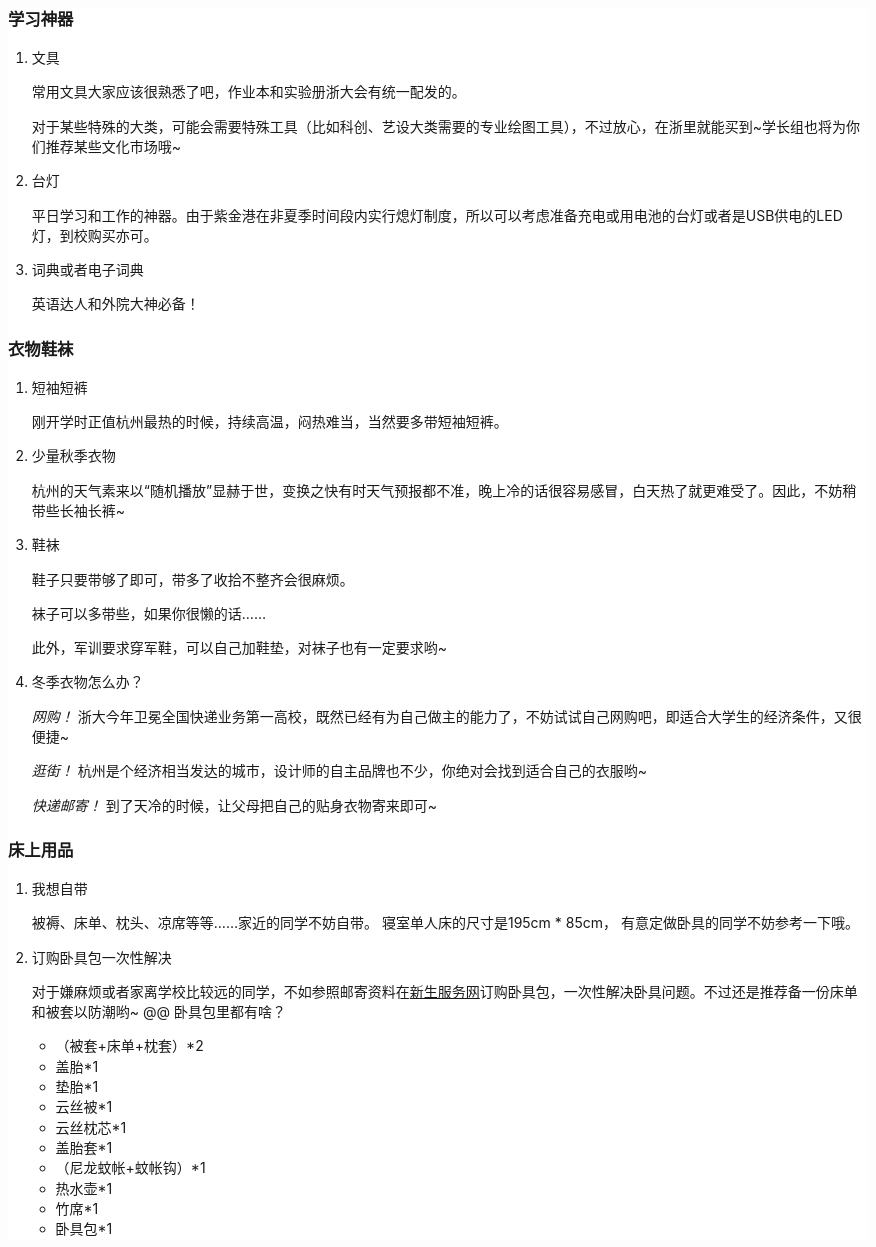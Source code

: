 ### 学习神器

1. 文具

	常用文具大家应该很熟悉了吧，作业本和实验册浙大会有统一配发的。

	对于某些特殊的大类，可能会需要特殊工具（比如科创、艺设大类需要的专业绘图工具），不过放心，在浙里就能买到~学长组也将为你们推荐某些文化市场哦~

2. 台灯

	平日学习和工作的神器。由于紫金港在非夏季时间段内实行熄灯制度，所以可以考虑准备充电或用电池的台灯或者是USB供电的LED灯，到校购买亦可。

3. 词典或者电子词典

	英语达人和外院大神必备！

### 衣物鞋袜

1. 短袖短裤

	刚开学时正值杭州最热的时候，持续高温，闷热难当，当然要多带短袖短裤。

2. 少量秋季衣物

	杭州的天气素来以“随机播放”显赫于世，变换之快有时天气预报都不准，晚上冷的话很容易感冒，白天热了就更难受了。因此，不妨稍带些长袖长裤~

3. 鞋袜

	鞋子只要带够了即可，带多了收拾不整齐会很麻烦。

	袜子可以多带些，如果你很懒的话……

	此外，军训要求穿军鞋，可以自己加鞋垫，对袜子也有一定要求哟~

4. 冬季衣物怎么办？

	*网购！* 浙大今年卫冕全国快递业务第一高校，既然已经有为自己做主的能力了，不妨试试自己网购吧，即适合大学生的经济条件，又很便捷~

	*逛街！* 杭州是个经济相当发达的城市，设计师的自主品牌也不少，你绝对会找到适合自己的衣服哟~

	*快递邮寄！* 到了天冷的时候，让父母把自己的贴身衣物寄来即可~

### 床上用品

1. 我想自带

	被褥、床单、枕头、凉席等等……家近的同学不妨自带。 寝室单人床的尺寸是195cm * 85cm， 有意定做卧具的同学不妨参考一下哦。

2. 订购卧具包一次性解决

	对于嫌麻烦或者家离学校比较远的同学，不如参照邮寄资料在[新生服务网](http://freshman.zju.edu.cn/zzfw/view/index.php)订购卧具包，一次性解决卧具问题。不过还是推荐备一份床单和被套以防潮哟~
	@@ 卧具包里都有啥？

	- （被套+床单+枕套）*2
	- 盖胎*1
	- 垫胎*1
	- 云丝被*1
	- 云丝枕芯*1
	- 盖胎套*1
	- （尼龙蚊帐+蚊帐钩）*1
	- 热水壶*1
	- 竹席*1
	- 卧具包*1
